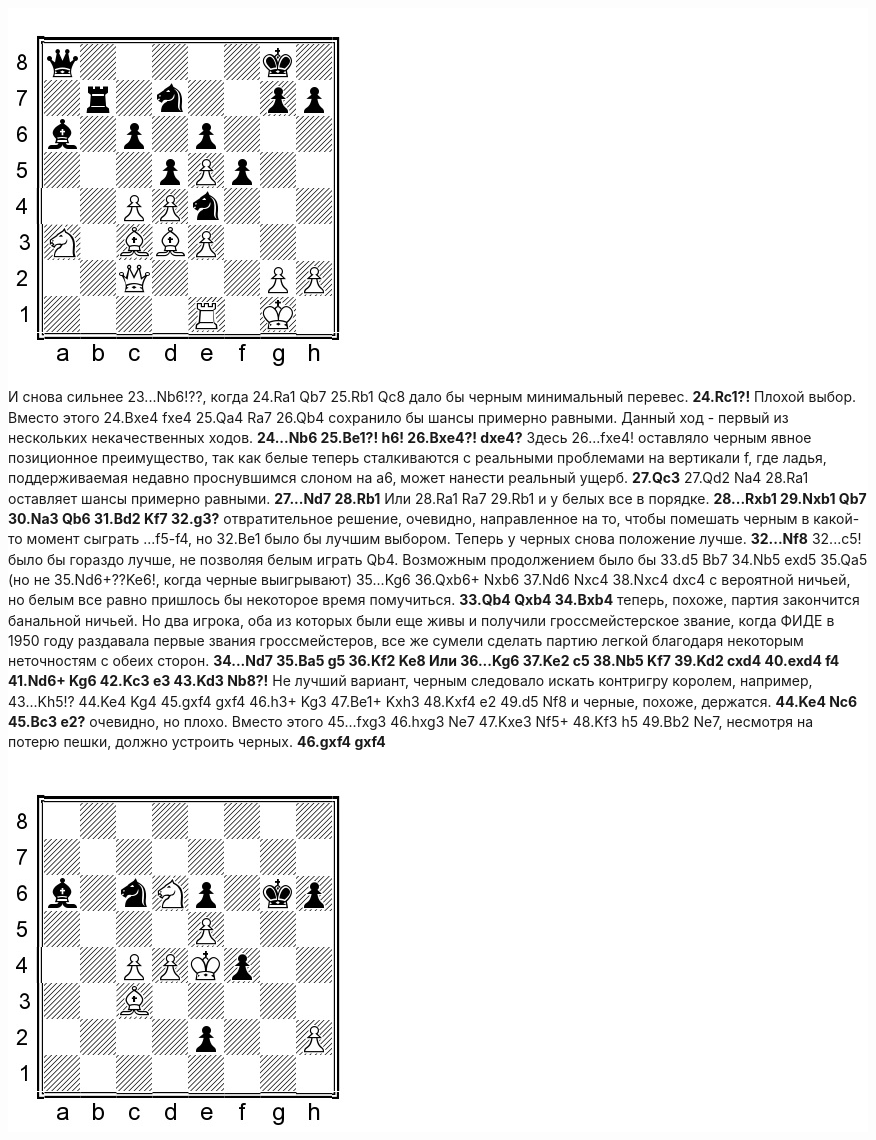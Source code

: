 ![](pics/pic-0-12.png)

И снова сильнее 23...Nb6!??, когда 24.Ra1 Qb7 25.Rb1 Qc8 дало бы черным минимальный перевес. **24.Rc1?!** Плохой выбор. Вместо этого 24.Bxe4 fxe4 25.Qa4 Ra7 26.Qb4 сохранило бы шансы примерно равными. Данный ход - первый из нескольких некачественных ходов. **24...Nb6 25.Be1?! h6! 26.Bxe4?! dxe4?** Здесь 26...fxe4! оставляло черным явное позиционное преимущество, так как белые теперь сталкиваются с реальными проблемами на вертикали f, где ладья, поддерживаемая недавно проснувшимся слоном на a6, может нанести реальный ущерб. **27.Qc3** 27.Qd2 Na4 28.Ra1 оставляет шансы примерно равными.
**27...Nd7 28.Rb1** Или 28.Ra1 Ra7 29.Rb1 и у белых все в порядке. **28...Rxb1 29.Nxb1 Qb7 30.Na3 Qb6 31.Bd2 Kf7 32.g3?** отвратительное решение, очевидно, направленное на то, чтобы помешать черным в какой-то момент сыграть ...f5-f4, но 32.Be1 было бы лучшим выбором. Теперь у черных снова положение лучше. **32...Nf8** 32...c5! было бы гораздо лучше, не позволяя белым играть Qb4. Возможным продолжением было бы 33.d5 Bb7 34.Nb5 exd5 35.Qa5 (но не 35.Nd6+??Ke6!, когда черные выигрывают) 35...Kg6 36.Qxb6+ Nxb6 37.Nd6 Nxc4 38.Nxc4 dxc4 с вероятной ничьей, но белым все равно пришлось бы некоторое время помучиться. **33.Qb4 Qxb4 34.Bxb4** теперь, похоже, партия закончится банальной ничьей. Но два игрока, оба из которых были еще живы и получили гроссмейстерское звание, когда ФИДЕ в 1950 году раздавала первые звания гроссмейстеров, все же сумели сделать партию легкой благодаря некоторым неточностям с обеих сторон. **34...Nd7 35.Ba5 g5 36.Kf2 Ke8 Или 36...Kg6 37.Ke2 c5 38.Nb5 Kf7 39.Kd2 cxd4 40.exd4 f4 41.Nd6+ Kg6 42.Kc3 e3 43.Kd3 Nb8?!** Не лучший вариант, черным следовало искать контригру королем, например, 43...Kh5!? 44.Ke4 Kg4 45.gxf4 gxf4 46.h3+ Kg3 47.Be1+ Kxh3 48.Kxf4 e2 49.d5 Nf8 и черные, похоже, держатся. **44.Ke4 Nc6 45.Bc3 e2?** очевидно, но плохо. Вместо этого 45...fxg3 46.hxg3 Ne7 47.Kxe3 Nf5+ 48.Kf3 h5 49.Bb2 Ne7, несмотря на потерю пешки, должно устроить черных. **46.gxf4 gxf4**

![](pics/pic-0-13.png)
